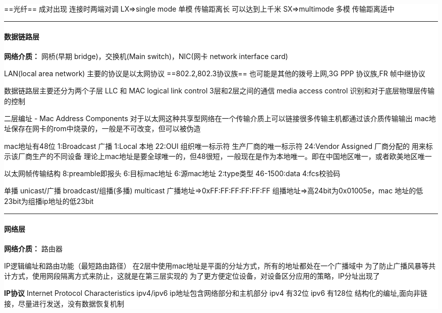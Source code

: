 ==光纤==
成对出现 连接时两端对调
LX=>single mode 单模 传输距离长 可以达到上千米
SX=>multimode 多模 传输距离适中

-----------------------

#### 数据链路层

**网络介质：**
网桥(早期 bridge)，交换机(Main switch)，NIC(网卡 network interface card)

LAN(local area network)
主要的协议是以太网协议 ==802.2,802.3协议族==
也可能是其他的拨号上网,3G PPP 协议族,FR 帧中继协议

数据链路层主要还分为两个子层 LLC 和 MAC
logical link control 3层和2层之间的通信
media access control 识别和对于底层物理层传输的控制

二层编址 - Mac Address Components
对于以太网这种共享型网络在一个传输介质上可以链接很多传输主机都通过该介质传输输出
mac地址保存在网卡的rom中烧录的，一般是不可改变，但可以被伪造

mac地址有48位
1:Broadcast 广播
1:Local         本地
22:OUI         组织唯一标示符 生产厂商的唯一标示符
24:Vendor Assigned 厂商分配的 用来标示该厂商生产的不同设备
理论上mac地址是要全球唯一的，但48很短，一般现在是作为本地唯一。即在中国地区唯一，或者欧美地区唯一

以太网帧传输结构
8:preamble即报头
6:目标mac地址
6:源mac地址
2:type类型
46-1500:data
4:fcs校验码

单播 unicast/广播 broadcast/组播(多播) multicast
广播地址=>0xFF:FF:FF:FF:FF:FF
组播地址=>高24bit为0x01005e，mac 地址的低23bit为组播ip地址的低23bit

------------------

#### 网络层

**网络介质：**
路由器

IP逻辑编址和路由功能（最短路由路径）
在2层中使用mac地址是平面的分址方式，所有的地址都处在一个广播域中
为了防止广播风暴等共计方式，使用网段隔离方式来防止，这就是在第三层实现的
为了更方便定位设备，对设备区分应用的策略，IP分址出现了

**IP协议**
Internet Protocol Characteristics ipv4/ipv6
ip地址包含网络部分和主机部分
ipv4 有32位
ipv6 有128位
结构化的编址,面向非链接，尽量进行发送，没有数据恢复机制
